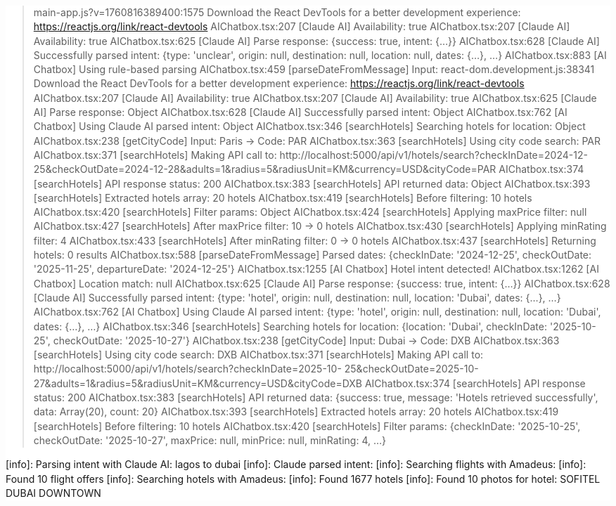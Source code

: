 > main-app.js?v=1760816389400:1575 Download the React DevTools for a better development experience:
https://reactjs.org/link/react-devtools
AIChatbox.tsx:207 [Claude AI] Availability: true
AIChatbox.tsx:207 [Claude AI] Availability: true
AIChatbox.tsx:625 [Claude AI] Parse response: {success: true, intent: {…}}
AIChatbox.tsx:628 [Claude AI] Successfully parsed intent: {type: 'unclear', origin: null, destination: null,
location: null, dates: {…}, …}
AIChatbox.tsx:883 [AI Chatbox] Using rule-based parsing
AIChatbox.tsx:459 [parseDateFromMessage] Input: react-dom.development.js:38341 Download the React DevTools for a
better development experience: https://reactjs.org/link/react-devtools AIChatbox.tsx:207 [Claude AI] Availability:
true AIChatbox.tsx:207 [Claude AI] Availability: true AIChatbox.tsx:625 [Claude AI] Parse response: Object
AIChatbox.tsx:628 [Claude AI] Successfully parsed intent: Object AIChatbox.tsx:762 [AI Chatbox] Using Claude AI
parsed intent: Object AIChatbox.tsx:346 [searchHotels] Searching hotels for location: Object AIChatbox.tsx:238
[getCityCode] Input: Paris → Code: PAR AIChatbox.tsx:363 [searchHotels] Using city code search: PAR
AIChatbox.tsx:371 [searchHotels] Making API call to: http://localhost:5000/api/v1/hotels/search?checkInDate=2024-12-
25&checkOutDate=2024-12-28&adults=1&radius=5&radiusUnit=KM&currency=USD&cityCode=PAR AIChatbox.tsx:374
[searchHotels] API response status: 200 AIChatbox.tsx:383 [searchHotels] API returned data: Object AIChatbox.tsx:393
 [searchHotels] Extracted hotels array: 20 hotels AIChatbox.tsx:419 [searchHotels] Before filtering: 10 hotels
AIChatbox.tsx:420 [searchHotels] Filter params: Object AIChatbox.tsx:424 [searchHotels] Applying maxPrice filter:
null AIChatbox.tsx:427 [searchHotels] After maxPrice filter: 10 → 0 hotels AIChatbox.tsx:430 [searchHotels] Applying
 minRating filter: 4 AIChatbox.tsx:433 [searchHotels] After minRating filter: 0 → 0 hotels AIChatbox.tsx:437
[searchHotels] Returning hotels: 0 results
AIChatbox.tsx:588 [parseDateFromMessage] Parsed dates: {checkInDate: '2024-12-25', checkOutDate: '2025-11-25',
departureDate: '2024-12-25'}
AIChatbox.tsx:1255 [AI Chatbox] Hotel intent detected!
AIChatbox.tsx:1262 [AI Chatbox] Location match: null
AIChatbox.tsx:625 [Claude AI] Parse response: {success: true, intent: {…}}
AIChatbox.tsx:628 [Claude AI] Successfully parsed intent: {type: 'hotel', origin: null, destination: null, location:
 'Dubai', dates: {…}, …}
AIChatbox.tsx:762 [AI Chatbox] Using Claude AI parsed intent: {type: 'hotel', origin: null, destination: null,
location: 'Dubai', dates: {…}, …}
AIChatbox.tsx:346 [searchHotels] Searching hotels for location: {location: 'Dubai', checkInDate: '2025-10-25',
checkOutDate: '2025-10-27'}
AIChatbox.tsx:238 [getCityCode] Input: Dubai → Code: DXB
AIChatbox.tsx:363 [searchHotels] Using city code search: DXB
AIChatbox.tsx:371 [searchHotels] Making API call to: http://localhost:5000/api/v1/hotels/search?checkInDate=2025-10-
25&checkOutDate=2025-10-27&adults=1&radius=5&radiusUnit=KM&currency=USD&cityCode=DXB
AIChatbox.tsx:374 [searchHotels] API response status: 200
AIChatbox.tsx:383 [searchHotels] API returned data: {success: true, message: 'Hotels retrieved successfully', data:
Array(20), count: 20}
AIChatbox.tsx:393 [searchHotels] Extracted hotels array: 20 hotels
AIChatbox.tsx:419 [searchHotels] Before filtering: 10 hotels
AIChatbox.tsx:420 [searchHotels] Filter params: {checkInDate: '2025-10-25', checkOutDate: '2025-10-27', maxPrice:
null, minPrice: null, minRating: 4, …}

  [info]: Parsing intent with Claude AI: lagos to dubai
  [info]: Claude parsed intent:
  [info]: Searching flights with Amadeus:
  [info]: Found 10 flight offers
  [info]: Searching hotels with Amadeus:
  [info]: Found 1677 hotels
  [info]: Found 10 photos for hotel: SOFITEL DUBAI DOWNTOWN